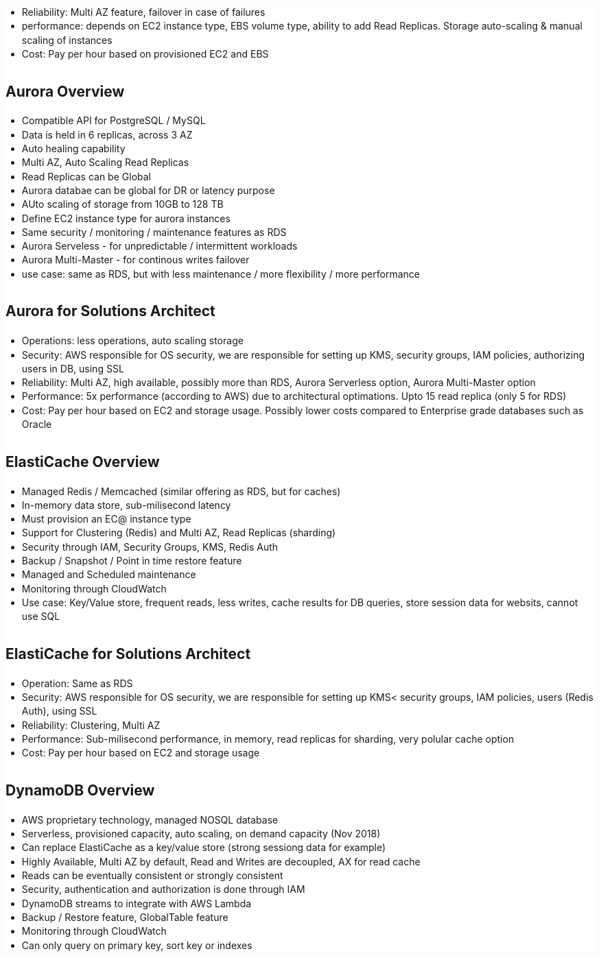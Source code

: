 - Reliability: Multi AZ feature, failover in case of failures
- performance: depends on EC2 instance type, EBS volume type, ability to add Read Replicas. Storage auto-scaling & manual scaling of instances
- Cost: Pay per hour based on provisioned EC2 and EBS
## Aurora Overview
- Compatible API for PostgreSQL / MySQL
- Data is held in 6 replicas, across 3 AZ
- Auto healing capability
- Multi AZ, Auto Scaling Read Replicas
- Read Replicas can be Global
- Aurora databae can be global for DR or latency purpose
- AUto scaling of storage from 10GB to 128 TB
- Define EC2 instance type for aurora instances
- Same security / monitoring / maintenance features as RDS
- Aurora Serveless - for unpredictable / intermittent workloads
- Aurora Multi-Master - for continous writes failover
- use case: same as RDS, but with less maintenance / more flexibility / more performance
## Aurora for Solutions Architect
- Operations: less operations, auto scaling storage
- Security: AWS responsible for OS security, we are responsible for setting up KMS, security groups, IAM policies, authorizing users in DB, using SSL
- Reliability: Multi AZ, high available, possibly more than RDS, Aurora Serverless option, Aurora Multi-Master option
- Performance: 5x performance (according to AWS) due to architectural optimations. Upto 15 read replica (only 5 for RDS)
- Cost: Pay per hour based on EC2 and storage usage. Possibly lower costs compared to Enterprise grade databases such as Oracle
## ElastiCache Overview
- Managed Redis / Memcached (similar offering as RDS, but for caches)
- In-memory data store, sub-milisecond latency
- Must provision an EC@ instance type
- Support for Clustering (Redis) and Multi AZ, Read Replicas (sharding)
- Security through IAM, Security Groups, KMS, Redis Auth
- Backup / Snapshot / Point in time restore feature
- Managed and Scheduled maintenance
- Monitoring through CloudWatch
- Use case: Key/Value store, frequent reads, less writes, cache results for DB queries, store session data for websits, cannot use SQL
## ElastiCache for Solutions Architect
- Operation: Same as RDS
- Security: AWS responsible for OS security, we are responsible for setting up KMS< security groups, IAM policies, users (Redis Auth), using SSL
- Reliability: Clustering, Multi AZ
- Performance: Sub-milisecond performance, in memory, read replicas for sharding, very polular cache option
- Cost: Pay per hour based on EC2 and storage usage
## DynamoDB Overview
- AWS proprietary technology, managed NOSQL database
- Serverless, provisioned capacity, auto scaling, on demand capacity (Nov 2018)
- Can replace ElastiCache as a key/value store (strong sessiong data for example)
- Highly Available, Multi AZ by default, Read and Writes are decoupled, AX for read cache
- Reads can be eventually consistent or strongly consistent
- Security, authentication and authorization is done through IAM
- DynamoDB streams to integrate with AWS Lambda
- Backup / Restore feature, GlobalTable feature
- Monitoring through CloudWatch
- Can only query on primary key, sort key or indexes